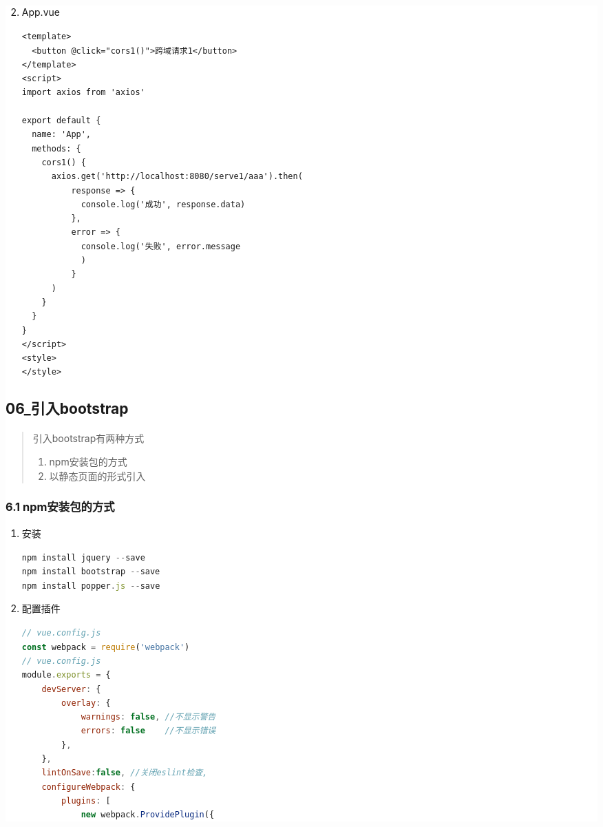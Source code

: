    

2. App.vue

   ``` vue
   <template>
     <button @click="cors1()">跨域请求1</button>
   </template>
   <script>
   import axios from 'axios'
   
   export default {
     name: 'App',
     methods: {
       cors1() {
         axios.get('http://localhost:8080/serve1/aaa').then(
             response => {
               console.log('成功', response.data)
             },
             error => {
               console.log('失败', error.message
               )
             }
         )
       }
     }
   }
   </script>
   <style>
   </style>
   ```

   

## 06_引入bootstrap

> 引入bootstrap有两种方式
>
> 1. npm安装包的方式
> 2. 以静态页面的形式引入

### 6.1 npm安装包的方式

1. 安装

   ``` js
   npm install jquery --save
   npm install bootstrap --save
   npm install popper.js --save
   ```

2. 配置插件

   ``` js
   // vue.config.js
   const webpack = require('webpack')
   // vue.config.js
   module.exports = {
       devServer: {
           overlay: {
               warnings: false, //不显示警告
               errors: false	//不显示错误
           },
       },
       lintOnSave:false, //关闭eslint检查,
       configureWebpack: {
           plugins: [
               new webpack.ProvidePlugin({
   ```
